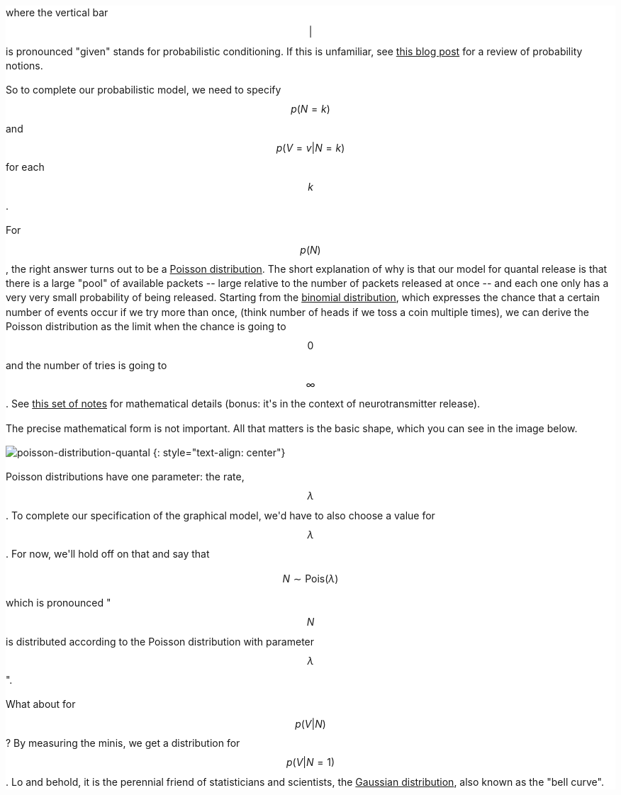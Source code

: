 where the vertical bar $$\lvert$$
is pronounced "given"
stands for probabilistic conditioning.
If this is unfamiliar, see
[this blog post]({{site.url}}/stats/2016/02/04/bayes-rule.html)
for a review of probability notions.

So to complete our probabilistic model,
we need to specify $$p(N=k)$$
and $$p(V=v\lvert N=k)$$ for each $$k$$.

For $$p(N)$$, the right answer turns out to be a
[Poisson distribution](https://en.wikipedia.org/wiki/Poisson_distribution).
The short explanation of why is that
our model for quantal release is
that there is a large "pool" of available packets
-- large relative to the number of packets released at once --
and each one only has a very very small probability of being released.
Starting from the
[binomial distribution](https://en.wikipedia.org/wiki/Binomial_distribution),
which expresses the chance that a certain number of events occur
if we try more than once,
(think number of heads if we toss a coin multiple times),
we can derive the Poisson distribution as the limit
when the chance is going to $$0$$ and the number of tries is going to $$\infty$$.
See
[this set of notes](http://www.dns.ed.ac.uk/rrrweb/NMJHDhons/HonsNMJQuantalAnalysis09edit.pdf)
for mathematical details
(bonus: it's in the context of neurotransmitter release).

The precise mathematical form is not important.
All that matters is the basic shape,
which you can see in the image below.

![poisson-distribution-quantal]
{: style="text-align: center"}

Poisson distributions have one parameter:
the rate, $$\lambda$$.
To complete our specification of the graphical model,
we'd have to also choose a value for $$\lambda$$.
For now,
we'll hold off on that and say that

$$N\sim \text{Pois}(\lambda)$$

which is pronounced
"$$N$$ is distributed according to the
Poisson distribution with parameter $$\lambda$$".

What about for
$$p(V\lvert N)$$?
By measuring the minis,
we get a distribution for
$$p(V\lvert N=1)$$.
Lo and behold,
it is the perennial friend of statisticians and scientists, the
[Gaussian distribution](https://en.wikipedia.org/wiki/Normal_distribution),
also known as the "bell curve".


[model-vs-data]: {{site.imgurl}}/model-vs-data.png
[quantal-release-graph]: {{site.imgurl}}/quantal-release-graph.png
[poisson-distribution-quantal]: {{site.imgurl}}/poisson-distribution-quantal.png
[gaussian-distribution-quantal]: {{site.imgurl}}/gaussian-distribution-quantal.png